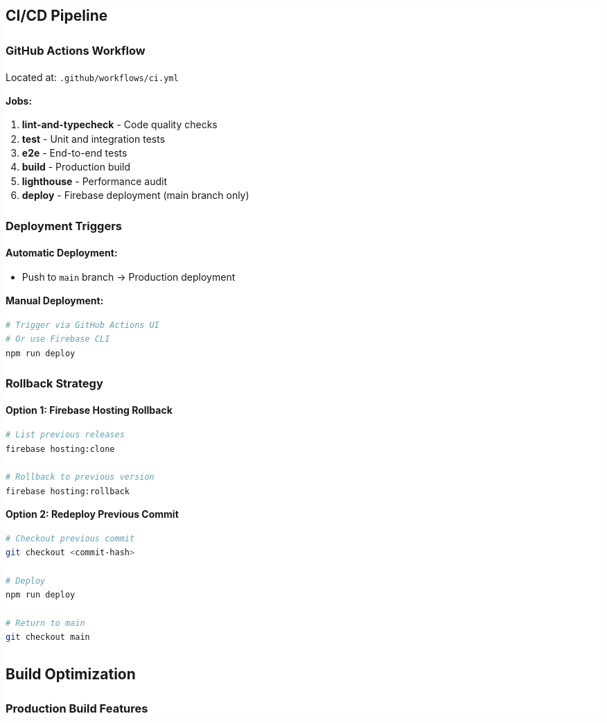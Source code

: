 ## CI/CD Pipeline

### GitHub Actions Workflow

Located at: `.github/workflows/ci.yml`

**Jobs:**
1. **lint-and-typecheck** - Code quality checks
2. **test** - Unit and integration tests
3. **e2e** - End-to-end tests
4. **build** - Production build
5. **lighthouse** - Performance audit
6. **deploy** - Firebase deployment (main branch only)

### Deployment Triggers

**Automatic Deployment:**
- Push to `main` branch → Production deployment

**Manual Deployment:**
```bash
# Trigger via GitHub Actions UI
# Or use Firebase CLI
npm run deploy
```

### Rollback Strategy

**Option 1: Firebase Hosting Rollback**
```bash
# List previous releases
firebase hosting:clone

# Rollback to previous version
firebase hosting:rollback
```

**Option 2: Redeploy Previous Commit**
```bash
# Checkout previous commit
git checkout <commit-hash>

# Deploy
npm run deploy

# Return to main
git checkout main
```

## Build Optimization

### Production Build Features
